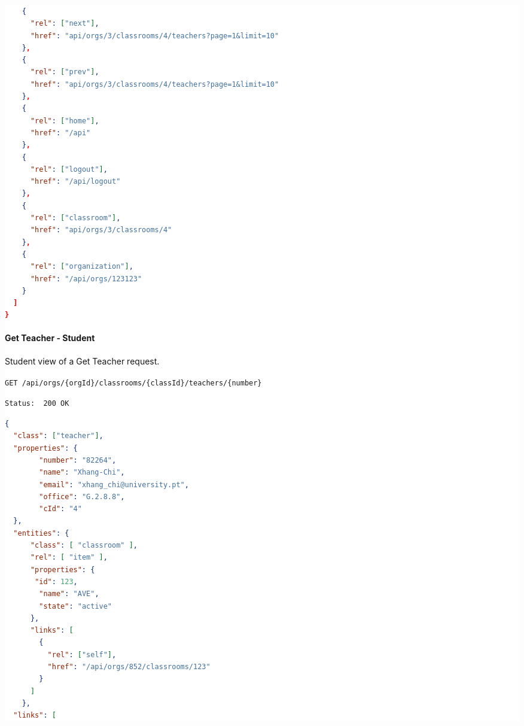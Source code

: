 ```json
    {
      "rel": ["next"],
      "href": "api/orgs/3/classrooms/4/teachers?page=1&limit=10"
    },
    {
      "rel": ["prev"],
      "href": "api/orgs/3/classrooms/4/teachers?page=1&limit=10"
    },
    {
      "rel": ["home"],
      "href": "/api"
    },
    {
      "rel": ["logout"],
      "href": "/api/logout"
    },
    {
      "rel": ["classroom"],
      "href": "api/orgs/3/classrooms/4"
    },
    {
      "rel": ["organization"],
      "href": "/api/orgs/123123"
    }
  ]
}
```

#### Get Teacher - Student

Student view of a Get Teacher request.

```http
GET /api/orgs/{orgId}/classrooms/{classId}/teachers/{number}
```

```text
Status:  200 OK
```

```json
{
  "class": ["teacher"],
  "properties": {
        "number": "82264",
        "name": "Xhang-Chi",
        "email": "xhang_chi@university.pt",
        "office": "G.2.8.8",
        "cId": "4"
  },
  "entities": {
      "class": [ "classroom" ],
      "rel": [ "item" ],
      "properties": {
       "id": 123,
        "name": "AVE",
        "state": "active"
      },
      "links": [
        {
          "rel": ["self"],
          "href": "/api/orgs/852/classrooms/123"
        }
      ]
    },
  "links": [
```
